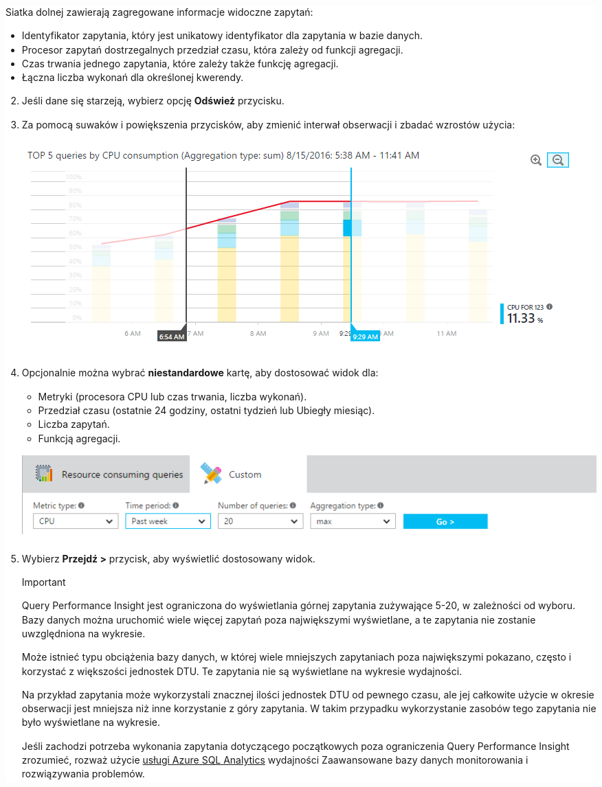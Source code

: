    Siatka dolnej zawierają zagregowane informacje widoczne zapytań:

   * Identyfikator zapytania, który jest unikatowy identyfikator dla zapytania w bazie danych.
   * Procesor zapytań dostrzegalnych przedział czasu, która zależy od funkcji agregacji.
   * Czas trwania jednego zapytania, które zależy także funkcję agregacji.
   * Łączna liczba wykonań dla określonej kwerendy.

2. Jeśli dane się starzeją, wybierz opcję **Odśwież** przycisku.

3. Za pomocą suwaków i powiększenia przycisków, aby zmienić interwał obserwacji i zbadać wzrostów użycia:

   ![Suwaki i przycisków powiększenia zmiany interwału](./media/sql-database-query-performance/zoom.png)

4. Opcjonalnie można wybrać **niestandardowe** kartę, aby dostosować widok dla:

   * Metryki (procesora CPU lub czas trwania, liczba wykonań).
   * Przedział czasu (ostatnie 24 godziny, ostatni tydzień lub Ubiegły miesiąc).
   * Liczba zapytań.
   * Funkcją agregacji.
  
   ![Karta niestandardowa](./media/sql-database-query-performance/custom-tab.png)
  
5. Wybierz **Przejdź >** przycisk, aby wyświetlić dostosowany widok.

   > [!IMPORTANT]
   > Query Performance Insight jest ograniczona do wyświetlania górnej zapytania zużywające 5-20, w zależności od wyboru. Bazy danych można uruchomić wiele więcej zapytań poza największymi wyświetlane, a te zapytania nie zostanie uwzględniona na wykresie.
   >
   > Może istnieć typu obciążenia bazy danych, w której wiele mniejszych zapytaniach poza największymi pokazano, często i korzystać z większości jednostek DTU. Te zapytania nie są wyświetlane na wykresie wydajności.
   >
   > Na przykład zapytania może wykorzystali znacznej ilości jednostek DTU od pewnego czasu, ale jej całkowite użycie w okresie obserwacji jest mniejsza niż inne korzystanie z góry zapytania. W takim przypadku wykorzystanie zasobów tego zapytania nie było wyświetlane na wykresie.
   >
   > Jeśli zachodzi potrzeba wykonania zapytania dotyczącego początkowych poza ograniczenia Query Performance Insight zrozumieć, rozważ użycie [usługi Azure SQL Analytics](../azure-monitor/insights/azure-sql.md) wydajności Zaawansowane bazy danych monitorowania i rozwiązywania problemów.
   >
